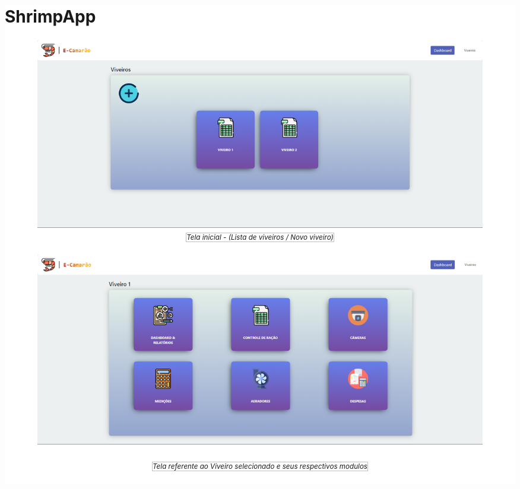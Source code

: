 # ShrimpApp

<p align="center">
  <img src="https://raw.githubusercontent.com/EduBrQ/shrimpApp/factory/FRONTEND/src/assets/img/ss1.PNG?raw=true" width="750" title="Tela inicial - (Lista de viveiros/Novo viveiro)">
  <br>
  <label style="font-style: italic;font-size: smaller;text-indent: 0;border: thin silver solid;">Tela inicial - (Lista de viveiros / Novo viveiro)</label>
  <br>
  <br>
  <img src="https://raw.githubusercontent.com/EduBrQ/shrimpApp/factory/FRONTEND/src/assets/img/ss2.PNG?raw=true" width="750" title="Controle de ração"alt="accessibility text">
  <br>
  <br>
  <label style="font-style: italic;font-size: smaller;text-indent: 0;border: thin silver solid;">Tela referente ao Viveiro selecionado e seus respectivos modulos</label>
  <br>
  <br>